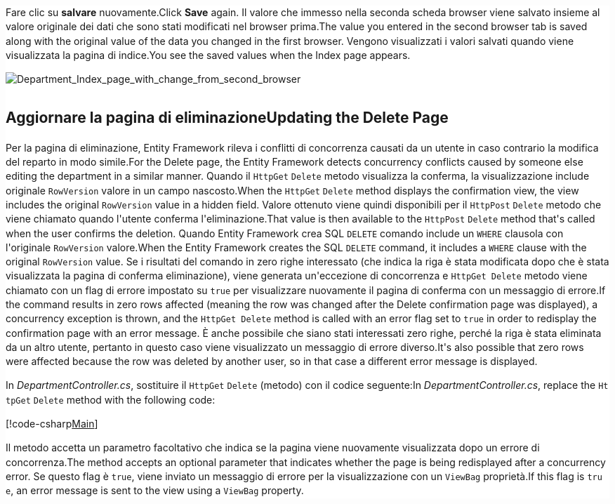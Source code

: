 <span data-ttu-id="a9e51-217">Fare clic su **salvare** nuovamente.</span><span class="sxs-lookup"><span data-stu-id="a9e51-217">Click **Save** again.</span></span> <span data-ttu-id="a9e51-218">Il valore che immesso nella seconda scheda browser viene salvato insieme al valore originale dei dati che sono stati modificati nel browser prima.</span><span class="sxs-lookup"><span data-stu-id="a9e51-218">The value you entered in the second browser tab is saved along with the original value of the data you changed in the first browser.</span></span> <span data-ttu-id="a9e51-219">Vengono visualizzati i valori salvati quando viene visualizzata la pagina di indice.</span><span class="sxs-lookup"><span data-stu-id="a9e51-219">You see the saved values when the Index page appears.</span></span>

![Department_Index_page_with_change_from_second_browser](handling-concurrency-with-the-entity-framework-in-an-asp-net-mvc-application/_static/image11.png)

## <a name="updating-the-delete-page"></a><span data-ttu-id="a9e51-221">Aggiornare la pagina di eliminazione</span><span class="sxs-lookup"><span data-stu-id="a9e51-221">Updating the Delete Page</span></span>

<span data-ttu-id="a9e51-222">Per la pagina di eliminazione, Entity Framework rileva i conflitti di concorrenza causati da un utente in caso contrario la modifica del reparto in modo simile.</span><span class="sxs-lookup"><span data-stu-id="a9e51-222">For the Delete page, the Entity Framework detects concurrency conflicts caused by someone else editing the department in a similar manner.</span></span> <span data-ttu-id="a9e51-223">Quando il `HttpGet` `Delete` metodo visualizza la conferma, la visualizzazione include originale `RowVersion` valore in un campo nascosto.</span><span class="sxs-lookup"><span data-stu-id="a9e51-223">When the `HttpGet` `Delete` method displays the confirmation view, the view includes the original `RowVersion` value in a hidden field.</span></span> <span data-ttu-id="a9e51-224">Valore ottenuto viene quindi disponibili per il `HttpPost` `Delete` metodo che viene chiamato quando l'utente conferma l'eliminazione.</span><span class="sxs-lookup"><span data-stu-id="a9e51-224">That value is then available to the `HttpPost` `Delete` method that's called when the user confirms the deletion.</span></span> <span data-ttu-id="a9e51-225">Quando Entity Framework crea SQL `DELETE` comando include un `WHERE` clausola con l'originale `RowVersion` valore.</span><span class="sxs-lookup"><span data-stu-id="a9e51-225">When the Entity Framework creates the SQL `DELETE` command, it includes a `WHERE` clause with the original `RowVersion` value.</span></span> <span data-ttu-id="a9e51-226">Se i risultati del comando in zero righe interessato (che indica la riga è stata modificata dopo che è stata visualizzata la pagina di conferma eliminazione), viene generata un'eccezione di concorrenza e `HttpGet Delete` metodo viene chiamato con un flag di errore impostato su `true` per visualizzare nuovamente il pagina di conferma con un messaggio di errore.</span><span class="sxs-lookup"><span data-stu-id="a9e51-226">If the command results in zero rows affected (meaning the row was changed after the Delete confirmation page was displayed), a concurrency exception is thrown, and the `HttpGet Delete` method is called with an error flag set to `true` in order to redisplay the confirmation page with an error message.</span></span> <span data-ttu-id="a9e51-227">È anche possibile che siano stati interessati zero righe, perché la riga è stata eliminata da un altro utente, pertanto in questo caso viene visualizzato un messaggio di errore diverso.</span><span class="sxs-lookup"><span data-stu-id="a9e51-227">It's also possible that zero rows were affected because the row was deleted by another user, so in that case a different error message is displayed.</span></span>

<span data-ttu-id="a9e51-228">In *DepartmentController.cs*, sostituire il `HttpGet` `Delete` (metodo) con il codice seguente:</span><span class="sxs-lookup"><span data-stu-id="a9e51-228">In *DepartmentController.cs*, replace the `HttpGet` `Delete` method with the following code:</span></span>

[!code-csharp[Main](handling-concurrency-with-the-entity-framework-in-an-asp-net-mvc-application/samples/sample13.cs)]

<span data-ttu-id="a9e51-229">Il metodo accetta un parametro facoltativo che indica se la pagina viene nuovamente visualizzata dopo un errore di concorrenza.</span><span class="sxs-lookup"><span data-stu-id="a9e51-229">The method accepts an optional parameter that indicates whether the page is being redisplayed after a concurrency error.</span></span> <span data-ttu-id="a9e51-230">Se questo flag è `true`, viene inviato un messaggio di errore per la visualizzazione con un `ViewBag` proprietà.</span><span class="sxs-lookup"><span data-stu-id="a9e51-230">If this flag is `true`, an error message is sent to the view using a `ViewBag` property.</span></span>
